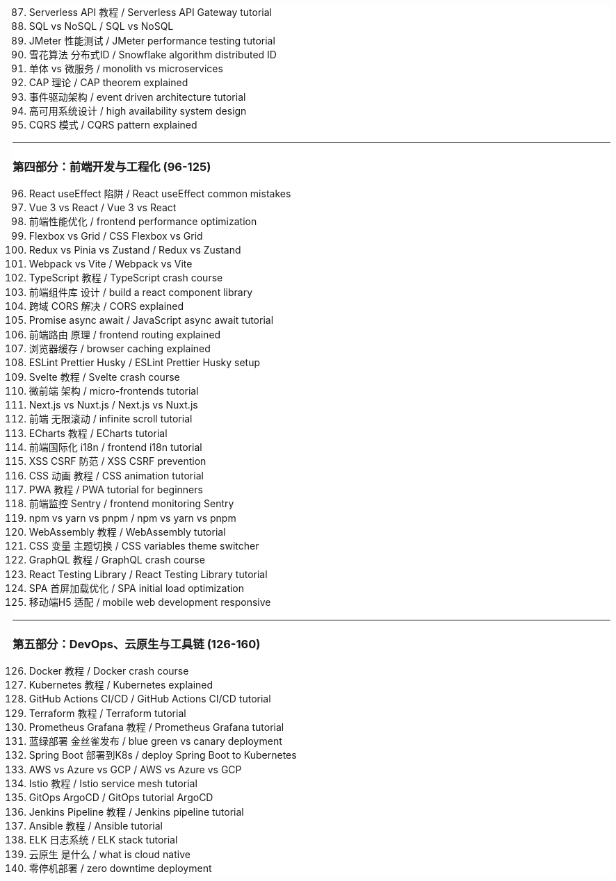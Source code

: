 87. Serverless API 教程 / Serverless API Gateway tutorial
88. SQL vs NoSQL / SQL vs NoSQL
89. JMeter 性能测试 / JMeter performance testing tutorial
90. 雪花算法 分布式ID / Snowflake algorithm distributed ID
91. 单体 vs 微服务 / monolith vs microservices
92. CAP 理论 / CAP theorem explained
93. 事件驱动架构 / event driven architecture tutorial
94. 高可用系统设计 / high availability system design
95. CQRS 模式 / CQRS pattern explained

---

### **第四部分：前端开发与工程化 (96-125)**

96. React useEffect 陷阱 / React useEffect common mistakes
97. Vue 3 vs React / Vue 3 vs React
98. 前端性能优化 / frontend performance optimization
99. Flexbox vs Grid / CSS Flexbox vs Grid
100. Redux vs Pinia vs Zustand / Redux vs Zustand
101. Webpack vs Vite / Webpack vs Vite
102. TypeScript 教程 / TypeScript crash course
103. 前端组件库 设计 / build a react component library
104. 跨域 CORS 解决 / CORS explained
105. Promise async await / JavaScript async await tutorial
106. 前端路由 原理 / frontend routing explained
107. 浏览器缓存 / browser caching explained
108. ESLint Prettier Husky / ESLint Prettier Husky setup
109. Svelte 教程 / Svelte crash course
110. 微前端 架构 / micro-frontends tutorial
111. Next.js vs Nuxt.js / Next.js vs Nuxt.js
112. 前端 无限滚动 / infinite scroll tutorial
113. ECharts 教程 / ECharts tutorial
114. 前端国际化 i18n / frontend i18n tutorial
115. XSS CSRF 防范 / XSS CSRF prevention
116. CSS 动画 教程 / CSS animation tutorial
117. PWA 教程 / PWA tutorial for beginners
118. 前端监控 Sentry / frontend monitoring Sentry
119. npm vs yarn vs pnpm / npm vs yarn vs pnpm
120. WebAssembly 教程 / WebAssembly tutorial
121. CSS 变量 主题切换 / CSS variables theme switcher
122. GraphQL 教程 / GraphQL crash course
123. React Testing Library / React Testing Library tutorial
124. SPA 首屏加载优化 / SPA initial load optimization
125. 移动端H5 适配 / mobile web development responsive

---

### **第五部分：DevOps、云原生与工具链 (126-160)**

126. Docker 教程 / Docker crash course
127. Kubernetes 教程 / Kubernetes explained
128. GitHub Actions CI/CD / GitHub Actions CI/CD tutorial
129. Terraform 教程 / Terraform tutorial
130. Prometheus Grafana 教程 / Prometheus Grafana tutorial
131. 蓝绿部署 金丝雀发布 / blue green vs canary deployment
132. Spring Boot 部署到K8s / deploy Spring Boot to Kubernetes
133. AWS vs Azure vs GCP / AWS vs Azure vs GCP
134. Istio 教程 / Istio service mesh tutorial
135. GitOps ArgoCD / GitOps tutorial ArgoCD
136. Jenkins Pipeline 教程 / Jenkins pipeline tutorial
137. Ansible 教程 / Ansible tutorial
138. ELK 日志系统 / ELK stack tutorial
139. 云原生 是什么 / what is cloud native
140. 零停机部署 / zero downtime deployment